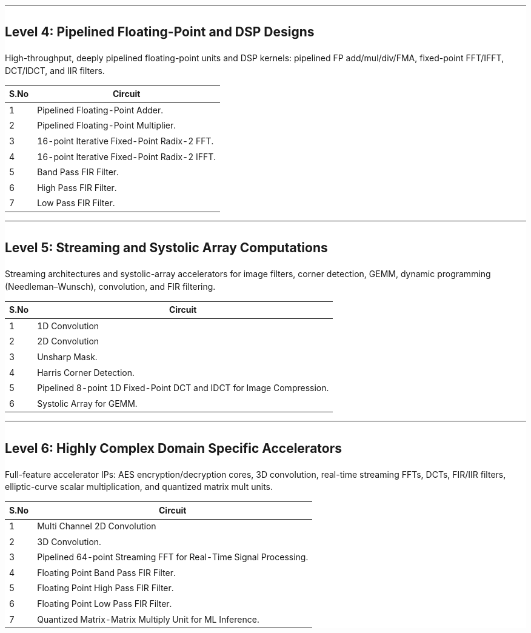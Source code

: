 
---

## Level 4: Pipelined Floating-Point and DSP Designs

High-throughput, deeply pipelined floating-point units and DSP kernels: pipelined FP add/mul/div/FMA, fixed-point FFT/IFFT, DCT/IDCT, and IIR filters.

| S.No | Circuit                                                                   |
|------|-------------------------------------------------------------------------- |
| 1    | Pipelined Floating-Point Adder.                                           |
| 2    | Pipelined Floating-Point Multiplier.                                      |
| 3    | 16-point Iterative Fixed-Point Radix-2 FFT.                               |
| 4    | 16-point Iterative Fixed-Point Radix-2 IFFT.                              |
| 5    | Band Pass FIR Filter.                                                     |
| 6    | High Pass FIR Filter.                                                     |
| 7    | Low Pass FIR Filter.                                                      |


---

## Level 5: Streaming and Systolic Array Computations

Streaming architectures and systolic-array accelerators for image filters, corner detection, GEMM, dynamic programming (Needleman–Wunsch), convolution, and FIR filtering.

| S.No | Circuit                                                                       |
|------|-------------------------------------------------------------------------------|
| 1    | 1D Convolution                                                                |
| 2    | 2D Convolution                                                                |
| 3    | Unsharp Mask.                                                                 |
| 4    | Harris Corner Detection.                                                      |
| 5    | Pipelined 8-point 1D Fixed-Point DCT and IDCT for Image Compression.          |
| 6    | Systolic Array for GEMM.                                                      |


---

## Level 6: Highly Complex Domain Specific Accelerators

Full-feature accelerator IPs: AES encryption/decryption cores, 3D convolution, real-time streaming FFTs, DCTs, FIR/IIR filters, elliptic-curve scalar multiplication, and quantized matrix mult units.

| S.No | Circuit                                                                       |
|------|-------------------------------------------------------------------------------|
| 1    | Multi Channel 2D Convolution                                                  |
| 2    | 3D Convolution.                                                               |
| 3    | Pipelined 64-point Streaming FFT for Real-Time Signal Processing.             |
| 4    | Floating Point Band Pass FIR Filter.                                          |
| 5    | Floating Point High Pass FIR Filter.                                          |
| 6    | Floating Point Low Pass FIR Filter.                                           |
| 7    | Quantized Matrix-Matrix Multiply Unit for ML Inference.                       |